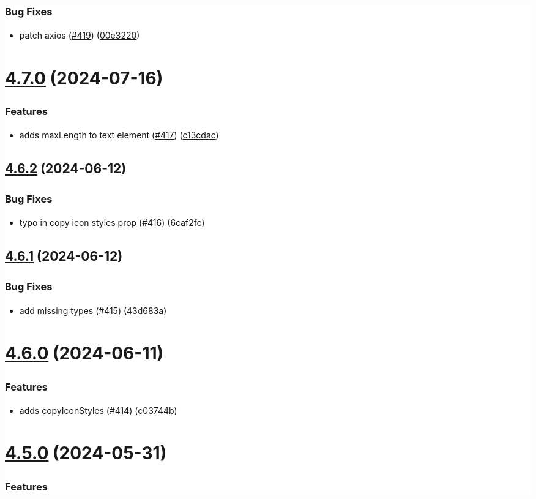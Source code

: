
### Bug Fixes

* patch axios ([#419](https://github.com/Basis-Theory/basis-theory-js/issues/419)) ([00e3220](https://github.com/Basis-Theory/basis-theory-js/commit/00e3220ce497cef608c1e6189ed053b4a22573bd))

# [4.7.0](https://github.com/Basis-Theory/basis-theory-js/compare/v4.6.2...v4.7.0) (2024-07-16)


### Features

* adds maxLength to text element ([#417](https://github.com/Basis-Theory/basis-theory-js/issues/417)) ([c13cdac](https://github.com/Basis-Theory/basis-theory-js/commit/c13cdacea04a12173980407ffc2a42a9ae14c4eb))

## [4.6.2](https://github.com/Basis-Theory/basis-theory-js/compare/v4.6.1...v4.6.2) (2024-06-12)


### Bug Fixes

* typo in copy icon styles prop ([#416](https://github.com/Basis-Theory/basis-theory-js/issues/416)) ([6caf2fc](https://github.com/Basis-Theory/basis-theory-js/commit/6caf2fc9ba3e0f5c4cb5503984f5451f0f32104e))

## [4.6.1](https://github.com/Basis-Theory/basis-theory-js/compare/v4.6.0...v4.6.1) (2024-06-12)


### Bug Fixes

* add missing types ([#415](https://github.com/Basis-Theory/basis-theory-js/issues/415)) ([43d683a](https://github.com/Basis-Theory/basis-theory-js/commit/43d683aecd9e8fb4ea65b207bde202ee2f34de29))

# [4.6.0](https://github.com/Basis-Theory/basis-theory-js/compare/v4.5.0...v4.6.0) (2024-06-11)


### Features

* adds copyIconStyles ([#414](https://github.com/Basis-Theory/basis-theory-js/issues/414)) ([c03744b](https://github.com/Basis-Theory/basis-theory-js/commit/c03744b98d8349d978c36ab781ae7742b6d5149e))

# [4.5.0](https://github.com/Basis-Theory/basis-theory-js/compare/v4.4.0...v4.5.0) (2024-05-31)


### Features
